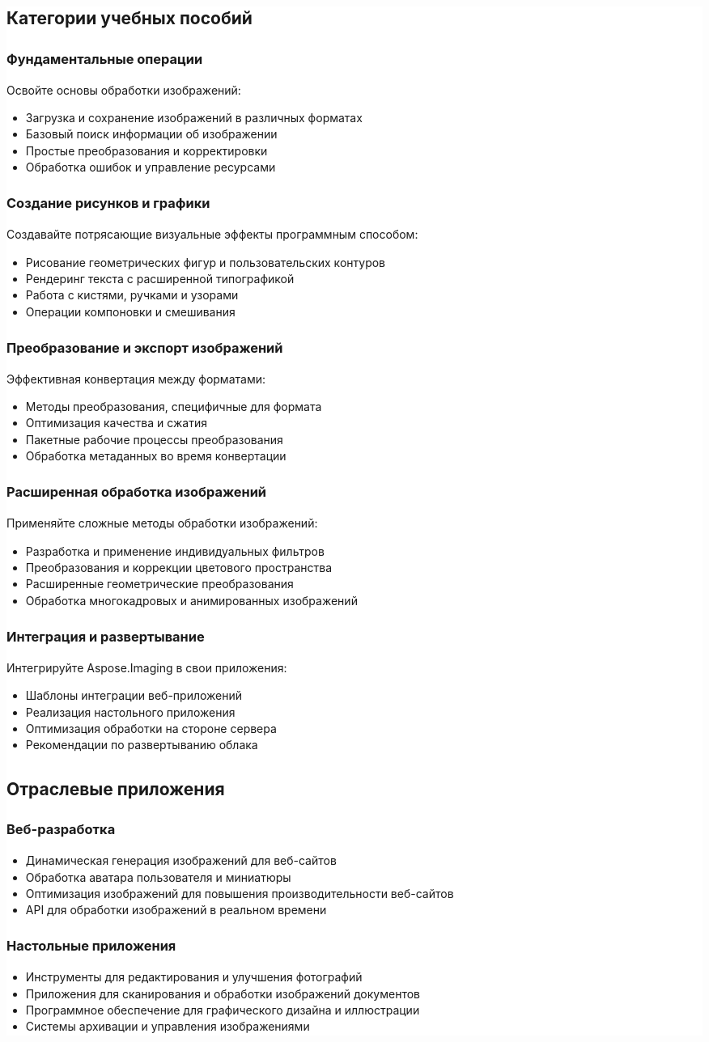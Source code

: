 ## Категории учебных пособий

### **Фундаментальные операции**
Освойте основы обработки изображений:
- Загрузка и сохранение изображений в различных форматах
- Базовый поиск информации об изображении
- Простые преобразования и корректировки
- Обработка ошибок и управление ресурсами

### **Создание рисунков и графики**
Создавайте потрясающие визуальные эффекты программным способом:
- Рисование геометрических фигур и пользовательских контуров
- Рендеринг текста с расширенной типографикой
- Работа с кистями, ручками и узорами
- Операции компоновки и смешивания

### **Преобразование и экспорт изображений**
Эффективная конвертация между форматами:
- Методы преобразования, специфичные для формата
- Оптимизация качества и сжатия
- Пакетные рабочие процессы преобразования
- Обработка метаданных во время конвертации

### **Расширенная обработка изображений**
Применяйте сложные методы обработки изображений:
- Разработка и применение индивидуальных фильтров
- Преобразования и коррекции цветового пространства
- Расширенные геометрические преобразования
- Обработка многокадровых и анимированных изображений

### **Интеграция и развертывание**
Интегрируйте Aspose.Imaging в свои приложения:
- Шаблоны интеграции веб-приложений
- Реализация настольного приложения
- Оптимизация обработки на стороне сервера
- Рекомендации по развертыванию облака

## Отраслевые приложения

### **Веб-разработка**
- Динамическая генерация изображений для веб-сайтов
- Обработка аватара пользователя и миниатюры
- Оптимизация изображений для повышения производительности веб-сайтов
- API для обработки изображений в реальном времени

### **Настольные приложения**
- Инструменты для редактирования и улучшения фотографий
- Приложения для сканирования и обработки изображений документов
- Программное обеспечение для графического дизайна и иллюстрации
- Системы архивации и управления изображениями
